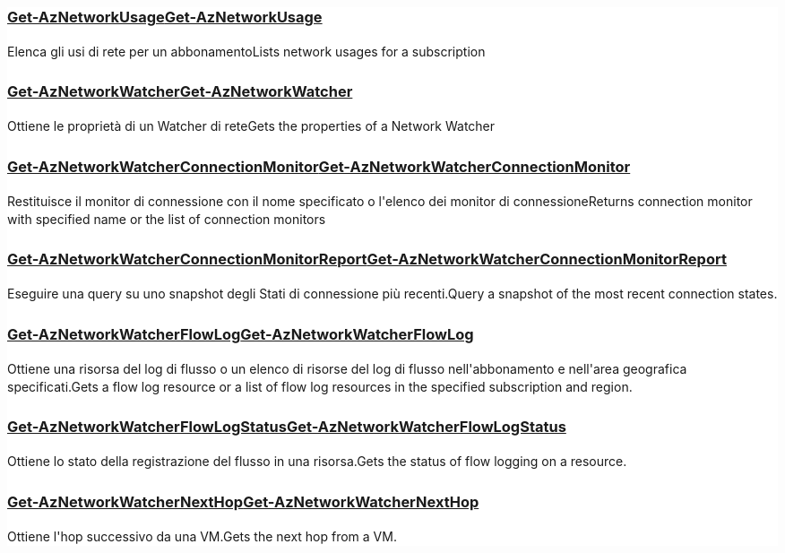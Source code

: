 ### [<span data-ttu-id="c20af-364">Get-AzNetworkUsage</span><span class="sxs-lookup"><span data-stu-id="c20af-364">Get-AzNetworkUsage</span></span>](Get-AzNetworkUsage.md)
<span data-ttu-id="c20af-365">Elenca gli usi di rete per un abbonamento</span><span class="sxs-lookup"><span data-stu-id="c20af-365">Lists network usages for a subscription</span></span>

### [<span data-ttu-id="c20af-366">Get-AzNetworkWatcher</span><span class="sxs-lookup"><span data-stu-id="c20af-366">Get-AzNetworkWatcher</span></span>](Get-AzNetworkWatcher.md)
<span data-ttu-id="c20af-367">Ottiene le proprietà di un Watcher di rete</span><span class="sxs-lookup"><span data-stu-id="c20af-367">Gets the properties of a Network Watcher</span></span>

### [<span data-ttu-id="c20af-368">Get-AzNetworkWatcherConnectionMonitor</span><span class="sxs-lookup"><span data-stu-id="c20af-368">Get-AzNetworkWatcherConnectionMonitor</span></span>](Get-AzNetworkWatcherConnectionMonitor.md)
<span data-ttu-id="c20af-369">Restituisce il monitor di connessione con il nome specificato o l'elenco dei monitor di connessione</span><span class="sxs-lookup"><span data-stu-id="c20af-369">Returns connection monitor with specified name or the list of connection monitors</span></span>

### [<span data-ttu-id="c20af-370">Get-AzNetworkWatcherConnectionMonitorReport</span><span class="sxs-lookup"><span data-stu-id="c20af-370">Get-AzNetworkWatcherConnectionMonitorReport</span></span>](Get-AzNetworkWatcherConnectionMonitorReport.md)
<span data-ttu-id="c20af-371">Eseguire una query su uno snapshot degli Stati di connessione più recenti.</span><span class="sxs-lookup"><span data-stu-id="c20af-371">Query a snapshot of the most recent connection states.</span></span>

### [<span data-ttu-id="c20af-372">Get-AzNetworkWatcherFlowLog</span><span class="sxs-lookup"><span data-stu-id="c20af-372">Get-AzNetworkWatcherFlowLog</span></span>](Get-AzNetworkWatcherFlowLog.md)
<span data-ttu-id="c20af-373">Ottiene una risorsa del log di flusso o un elenco di risorse del log di flusso nell'abbonamento e nell'area geografica specificati.</span><span class="sxs-lookup"><span data-stu-id="c20af-373">Gets a flow log resource or a list of flow log resources in the specified subscription and region.</span></span>

### [<span data-ttu-id="c20af-374">Get-AzNetworkWatcherFlowLogStatus</span><span class="sxs-lookup"><span data-stu-id="c20af-374">Get-AzNetworkWatcherFlowLogStatus</span></span>](Get-AzNetworkWatcherFlowLogStatus.md)
<span data-ttu-id="c20af-375">Ottiene lo stato della registrazione del flusso in una risorsa.</span><span class="sxs-lookup"><span data-stu-id="c20af-375">Gets the status of flow logging on a resource.</span></span>

### [<span data-ttu-id="c20af-376">Get-AzNetworkWatcherNextHop</span><span class="sxs-lookup"><span data-stu-id="c20af-376">Get-AzNetworkWatcherNextHop</span></span>](Get-AzNetworkWatcherNextHop.md)
<span data-ttu-id="c20af-377">Ottiene l'hop successivo da una VM.</span><span class="sxs-lookup"><span data-stu-id="c20af-377">Gets the next hop from a VM.</span></span>
